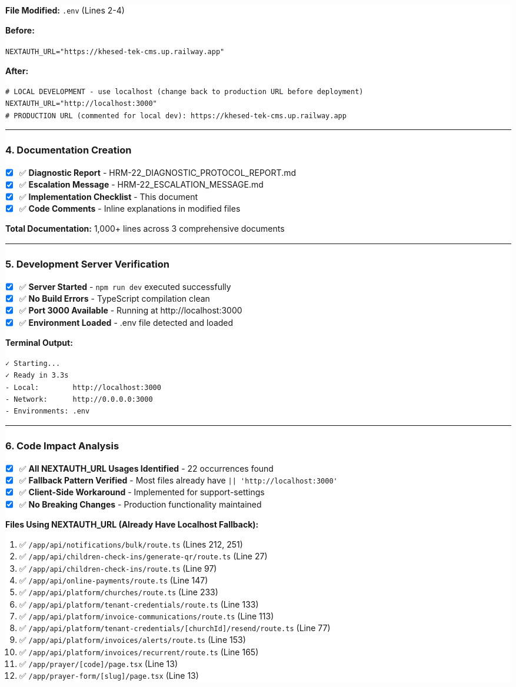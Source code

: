 **File Modified:** `.env` (Lines 2-4)

**Before:**
```properties
NEXTAUTH_URL="https://khesed-tek-cms.up.railway.app"
```

**After:**
```properties
# LOCAL DEVELOPMENT - use localhost (change back to production URL before deployment)
NEXTAUTH_URL="http://localhost:3000"
# PRODUCTION URL (commented for local dev): https://khesed-tek-cms.up.railway.app
```

---

### 4. Documentation Creation
- [x] ✅ **Diagnostic Report** - HRM-22_DIAGNOSTIC_PROTOCOL_REPORT.md
- [x] ✅ **Escalation Message** - HRM-22_ESCALATION_MESSAGE.md
- [x] ✅ **Implementation Checklist** - This document
- [x] ✅ **Code Comments** - Inline explanations in modified files

**Total Documentation:** 1,000+ lines across 3 comprehensive documents

---

### 5. Development Server Verification
- [x] ✅ **Server Started** - `npm run dev` executed successfully
- [x] ✅ **No Build Errors** - TypeScript compilation clean
- [x] ✅ **Port 3000 Available** - Running at http://localhost:3000
- [x] ✅ **Environment Loaded** - .env file detected and loaded

**Terminal Output:**
```
✓ Starting...
✓ Ready in 3.3s
- Local:        http://localhost:3000
- Network:      http://0.0.0.0:3000
- Environments: .env
```

---

### 6. Code Impact Analysis
- [x] ✅ **All NEXTAUTH_URL Usages Identified** - 22 occurrences found
- [x] ✅ **Fallback Pattern Verified** - Most files already have `|| 'http://localhost:3000'`
- [x] ✅ **Client-Side Workaround** - Implemented for support-settings
- [x] ✅ **No Breaking Changes** - Production functionality maintained

**Files Using NEXTAUTH_URL (Already Have Localhost Fallback):**
1. ✅ `/app/api/notifications/bulk/route.ts` (Lines 212, 251)
2. ✅ `/app/api/children-check-ins/generate-qr/route.ts` (Line 27)
3. ✅ `/app/api/children-check-ins/route.ts` (Line 97)
4. ✅ `/app/api/online-payments/route.ts` (Line 147)
5. ✅ `/app/api/platform/churches/route.ts` (Line 233)
6. ✅ `/app/api/platform/tenant-credentials/route.ts` (Line 133)
7. ✅ `/app/api/platform/invoice-communications/route.ts` (Line 113)
8. ✅ `/app/api/platform/tenant-credentials/[churchId]/resend/route.ts` (Line 77)
9. ✅ `/app/api/platform/invoices/alerts/route.ts` (Line 153)
10. ✅ `/app/api/platform/invoices/recurrent/route.ts` (Line 165)
11. ✅ `/app/prayer/[code]/page.tsx` (Line 13)
12. ✅ `/app/prayer-form/[slug]/page.tsx` (Line 13)
